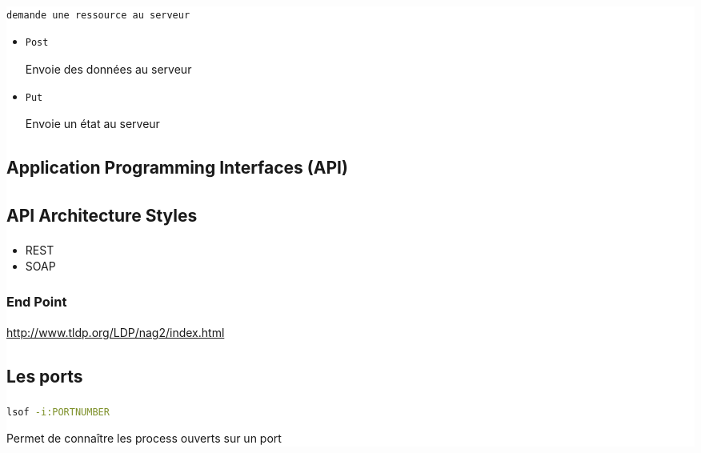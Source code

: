     demande une ressource au serveur
    
- `Post`
    
    Envoie des données au serveur
    
- `Put`
    
    Envoie un état au serveur
    

## Application Programming Interfaces (API)

## API Architecture Styles

- REST
- SOAP

### End Point

http://www.tldp.org/LDP/nag2/index.html

## Les ports

```bash
lsof -i:PORTNUMBER
```

Permet de connaître les process ouverts sur un port